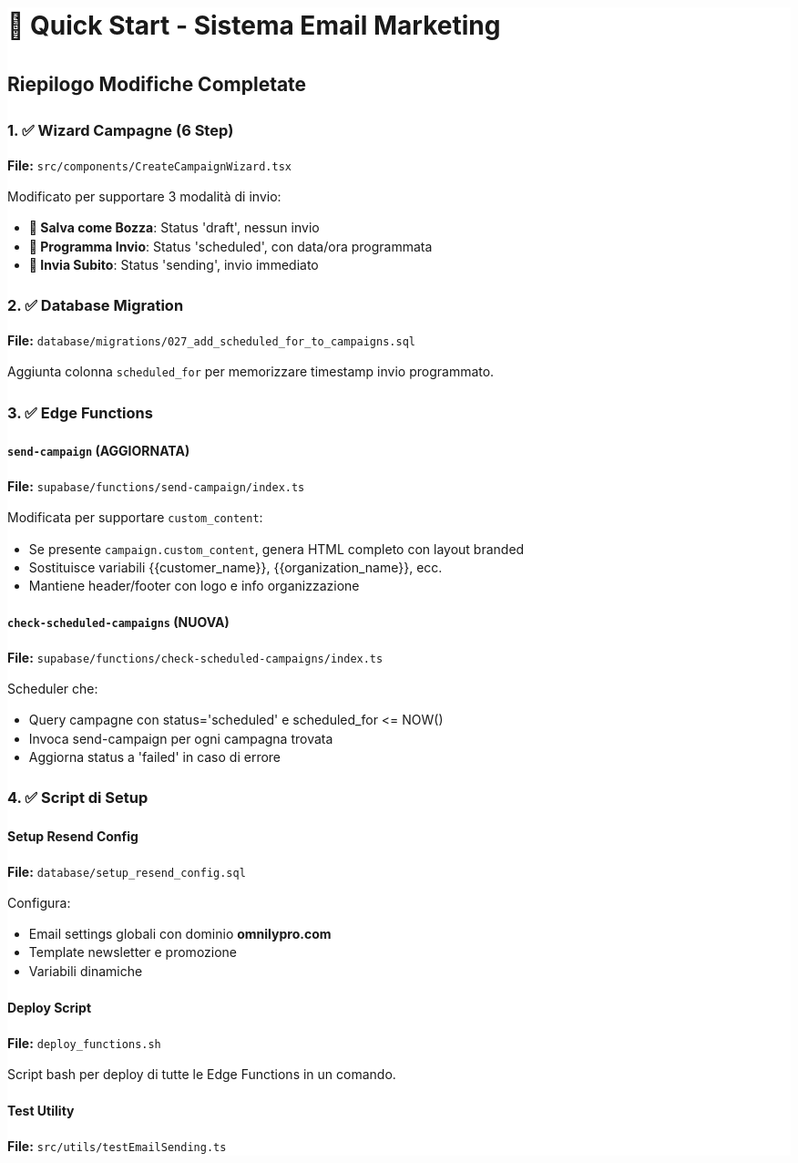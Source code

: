 # 🚀 Quick Start - Sistema Email Marketing

## Riepilogo Modifiche Completate

### 1. ✅ Wizard Campagne (6 Step)
**File:** `src/components/CreateCampaignWizard.tsx`

Modificato per supportare 3 modalità di invio:
- **📝 Salva come Bozza**: Status 'draft', nessun invio
- **📅 Programma Invio**: Status 'scheduled', con data/ora programmata
- **🚀 Invia Subito**: Status 'sending', invio immediato

### 2. ✅ Database Migration
**File:** `database/migrations/027_add_scheduled_for_to_campaigns.sql`

Aggiunta colonna `scheduled_for` per memorizzare timestamp invio programmato.

### 3. ✅ Edge Functions

#### `send-campaign` (AGGIORNATA)
**File:** `supabase/functions/send-campaign/index.ts`

Modificata per supportare `custom_content`:
- Se presente `campaign.custom_content`, genera HTML completo con layout branded
- Sostituisce variabili {{customer_name}}, {{organization_name}}, ecc.
- Mantiene header/footer con logo e info organizzazione

#### `check-scheduled-campaigns` (NUOVA)
**File:** `supabase/functions/check-scheduled-campaigns/index.ts`

Scheduler che:
- Query campagne con status='scheduled' e scheduled_for <= NOW()
- Invoca send-campaign per ogni campagna trovata
- Aggiorna status a 'failed' in caso di errore

### 4. ✅ Script di Setup

#### Setup Resend Config
**File:** `database/setup_resend_config.sql`

Configura:
- Email settings globali con dominio **omnilypro.com**
- Template newsletter e promozione
- Variabili dinamiche

#### Deploy Script
**File:** `deploy_functions.sh`

Script bash per deploy di tutte le Edge Functions in un comando.

#### Test Utility
**File:** `src/utils/testEmailSending.ts`
